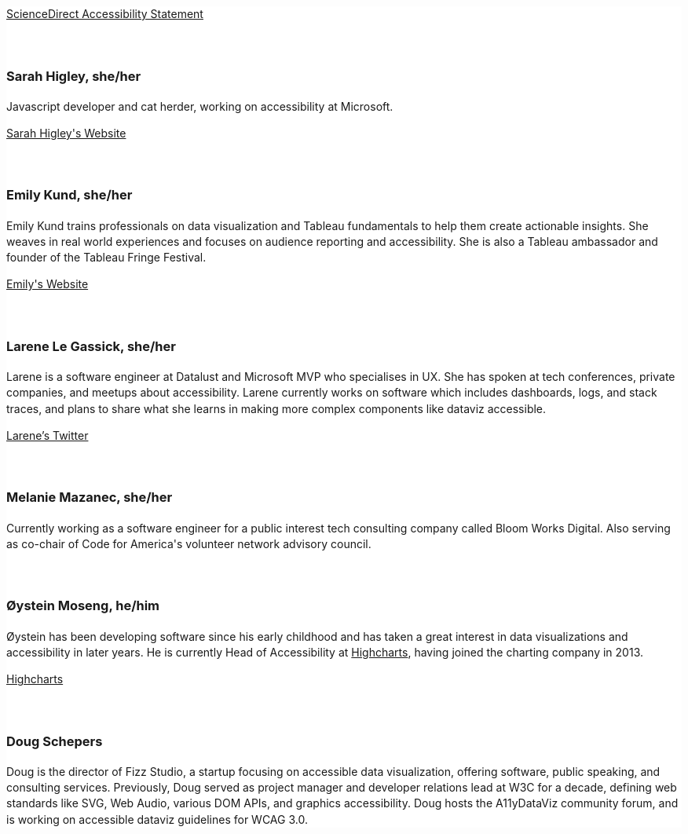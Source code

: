 [ScienceDirect Accessibility Statement](https://www.elsevier.com/solutions/sciencedirect/support/web-accessibility)

<br>

### Sarah Higley, she/her

Javascript developer and cat herder, working on accessibility at Microsoft.

[Sarah Higley's Website](https://sarahmhigley.com/)

<br>

### Emily Kund, she/her

Emily Kund trains professionals on data visualization and Tableau fundamentals to help them create actionable insights. She weaves in real world experiences and focuses on audience reporting and accessibility. She is also a Tableau ambassador and founder of the Tableau Fringe Festival.

[Emily's Website](https://www.emilykund.com/)

<br>

### Larene Le Gassick, she/her

Larene is a software engineer at Datalust and Microsoft MVP who specialises in UX. She has spoken at tech conferences, private companies, and meetups about accessibility. Larene currently works on software which includes dashboards, logs, and stack traces, and plans to share what she learns in making more complex components like dataviz accessible.

[Larene’s Twitter](https://twitter.com/larenelg)

<br>

### Melanie Mazanec, she/her

Currently working as a software engineer for a public interest tech consulting company called Bloom Works Digital. Also serving as co-chair of Code for America's volunteer network advisory council.

<br>

### Øystein Moseng, he/him

Øystein has been developing software since his early childhood and has taken a great interest in data visualizations and accessibility in later years. He is currently Head of Accessibility at [Highcharts](www.highcharts.com), having joined the charting company in 2013.

[Highcharts](www.highcharts.com)

<br>

### Doug Schepers

Doug is the director of Fizz Studio, a startup focusing on accessible data visualization, offering software, public speaking, and consulting services. Previously, Doug served as project manager and developer relations lead at W3C for a decade, defining web standards like SVG, Web Audio, various DOM APIs, and graphics accessibility. Doug hosts the A11yDataViz community forum, and is working on accessible dataviz guidelines for WCAG 3.0.
